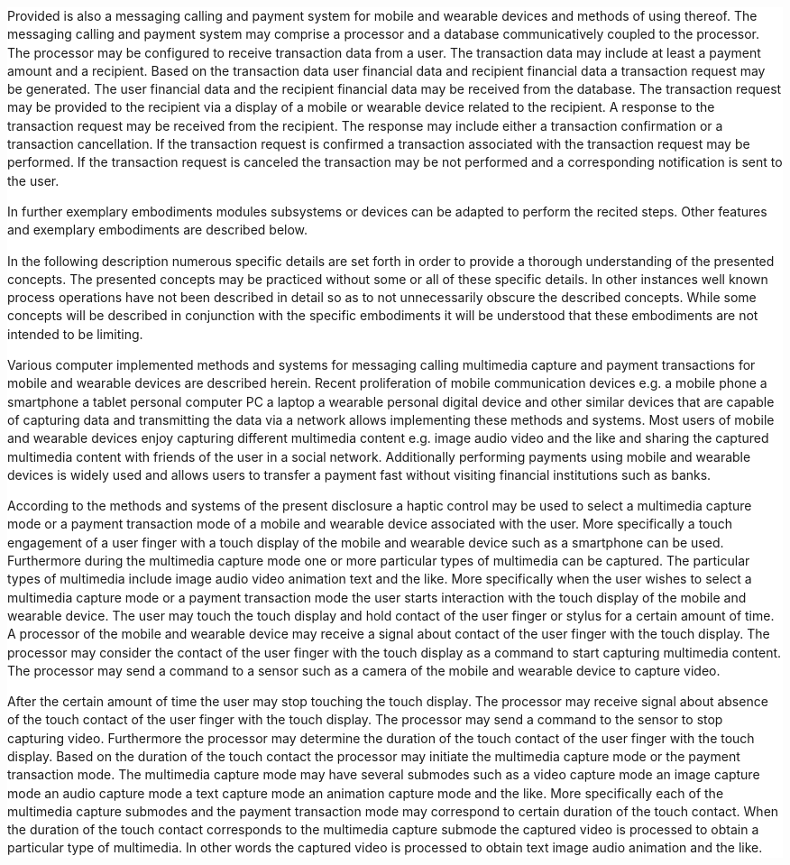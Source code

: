 Provided is also a messaging calling and payment system for mobile and wearable devices and methods of using thereof. The messaging calling and payment system may comprise a processor and a database communicatively coupled to the processor. The processor may be configured to receive transaction data from a user. The transaction data may include at least a payment amount and a recipient. Based on the transaction data user financial data and recipient financial data a transaction request may be generated. The user financial data and the recipient financial data may be received from the database. The transaction request may be provided to the recipient via a display of a mobile or wearable device related to the recipient. A response to the transaction request may be received from the recipient. The response may include either a transaction confirmation or a transaction cancellation. If the transaction request is confirmed a transaction associated with the transaction request may be performed. If the transaction request is canceled the transaction may be not performed and a corresponding notification is sent to the user.

In further exemplary embodiments modules subsystems or devices can be adapted to perform the recited steps. Other features and exemplary embodiments are described below.

In the following description numerous specific details are set forth in order to provide a thorough understanding of the presented concepts. The presented concepts may be practiced without some or all of these specific details. In other instances well known process operations have not been described in detail so as to not unnecessarily obscure the described concepts. While some concepts will be described in conjunction with the specific embodiments it will be understood that these embodiments are not intended to be limiting.

Various computer implemented methods and systems for messaging calling multimedia capture and payment transactions for mobile and wearable devices are described herein. Recent proliferation of mobile communication devices e.g. a mobile phone a smartphone a tablet personal computer PC a laptop a wearable personal digital device and other similar devices that are capable of capturing data and transmitting the data via a network allows implementing these methods and systems. Most users of mobile and wearable devices enjoy capturing different multimedia content e.g. image audio video and the like and sharing the captured multimedia content with friends of the user in a social network. Additionally performing payments using mobile and wearable devices is widely used and allows users to transfer a payment fast without visiting financial institutions such as banks.

According to the methods and systems of the present disclosure a haptic control may be used to select a multimedia capture mode or a payment transaction mode of a mobile and wearable device associated with the user. More specifically a touch engagement of a user finger with a touch display of the mobile and wearable device such as a smartphone can be used. Furthermore during the multimedia capture mode one or more particular types of multimedia can be captured. The particular types of multimedia include image audio video animation text and the like. More specifically when the user wishes to select a multimedia capture mode or a payment transaction mode the user starts interaction with the touch display of the mobile and wearable device. The user may touch the touch display and hold contact of the user finger or stylus for a certain amount of time. A processor of the mobile and wearable device may receive a signal about contact of the user finger with the touch display. The processor may consider the contact of the user finger with the touch display as a command to start capturing multimedia content. The processor may send a command to a sensor such as a camera of the mobile and wearable device to capture video.

After the certain amount of time the user may stop touching the touch display. The processor may receive signal about absence of the touch contact of the user finger with the touch display. The processor may send a command to the sensor to stop capturing video. Furthermore the processor may determine the duration of the touch contact of the user finger with the touch display. Based on the duration of the touch contact the processor may initiate the multimedia capture mode or the payment transaction mode. The multimedia capture mode may have several submodes such as a video capture mode an image capture mode an audio capture mode a text capture mode an animation capture mode and the like. More specifically each of the multimedia capture submodes and the payment transaction mode may correspond to certain duration of the touch contact. When the duration of the touch contact corresponds to the multimedia capture submode the captured video is processed to obtain a particular type of multimedia. In other words the captured video is processed to obtain text image audio animation and the like.
